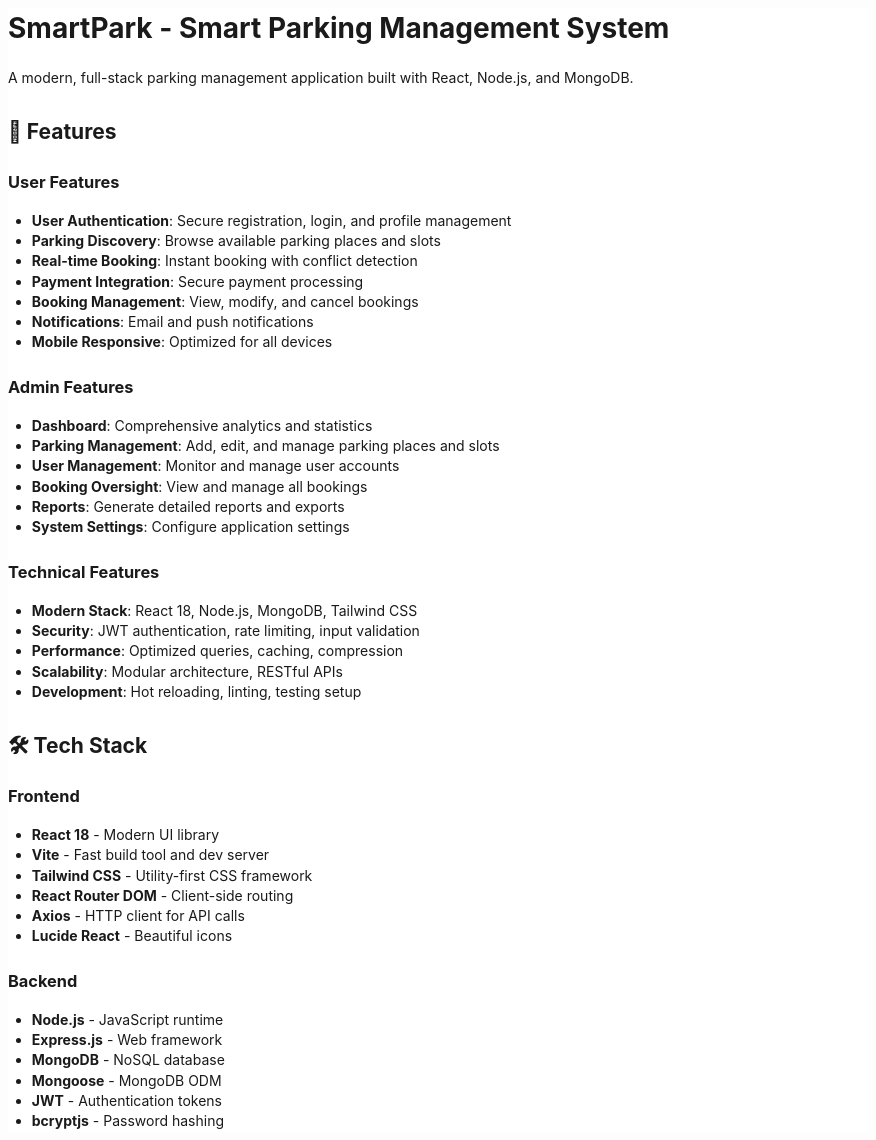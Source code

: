 # SmartPark - Smart Parking Management System

A modern, full-stack parking management application built with React, Node.js, and MongoDB.

## 🚀 Features

### User Features
- **User Authentication**: Secure registration, login, and profile management
- **Parking Discovery**: Browse available parking places and slots
- **Real-time Booking**: Instant booking with conflict detection
- **Payment Integration**: Secure payment processing
- **Booking Management**: View, modify, and cancel bookings
- **Notifications**: Email and push notifications
- **Mobile Responsive**: Optimized for all devices

### Admin Features
- **Dashboard**: Comprehensive analytics and statistics
- **Parking Management**: Add, edit, and manage parking places and slots
- **User Management**: Monitor and manage user accounts
- **Booking Oversight**: View and manage all bookings
- **Reports**: Generate detailed reports and exports
- **System Settings**: Configure application settings

### Technical Features
- **Modern Stack**: React 18, Node.js, MongoDB, Tailwind CSS
- **Security**: JWT authentication, rate limiting, input validation
- **Performance**: Optimized queries, caching, compression
- **Scalability**: Modular architecture, RESTful APIs
- **Development**: Hot reloading, linting, testing setup

## 🛠 Tech Stack

### Frontend
- **React 18** - Modern UI library
- **Vite** - Fast build tool and dev server
- **Tailwind CSS** - Utility-first CSS framework
- **React Router DOM** - Client-side routing
- **Axios** - HTTP client for API calls
- **Lucide React** - Beautiful icons

### Backend
- **Node.js** - JavaScript runtime
- **Express.js** - Web framework
- **MongoDB** - NoSQL database
- **Mongoose** - MongoDB ODM
- **JWT** - Authentication tokens
- **bcryptjs** - Password hashing
